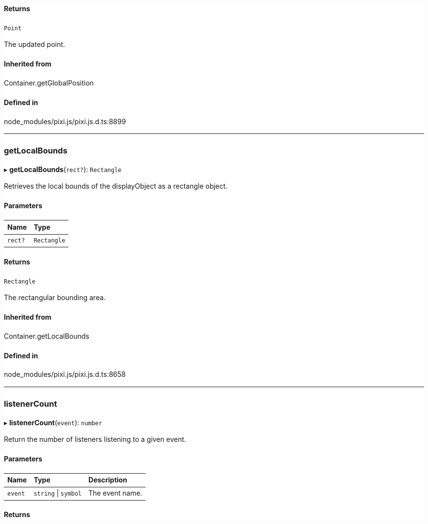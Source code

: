 #### Returns

`Point`

The updated point.

#### Inherited from

Container.getGlobalPosition

#### Defined in

node_modules/pixi.js/pixi.js.d.ts:8899

___

### getLocalBounds

▸ **getLocalBounds**(`rect?`): `Rectangle`

Retrieves the local bounds of the displayObject as a rectangle object.

#### Parameters

| Name | Type |
| :------ | :------ |
| `rect?` | `Rectangle` |

#### Returns

`Rectangle`

The rectangular bounding area.

#### Inherited from

Container.getLocalBounds

#### Defined in

node_modules/pixi.js/pixi.js.d.ts:8658

___

### listenerCount

▸ **listenerCount**(`event`): `number`

Return the number of listeners listening to a given event.

#### Parameters

| Name | Type | Description |
| :------ | :------ | :------ |
| `event` | `string` \| `symbol` | The event name. |

#### Returns
